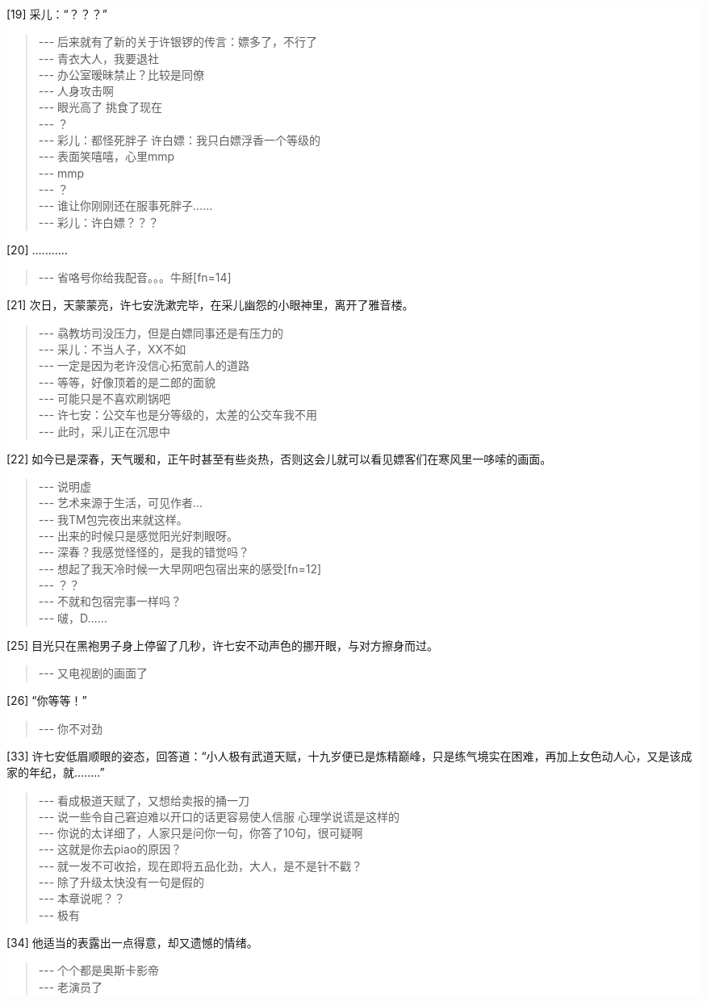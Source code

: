 [19] 采儿：“？？？”
>--- 后来就有了新的关于许银锣的传言：嫖多了，不行了<br>
>--- 青衣大人，我要退社<br>
>--- 办公室暧昧禁止？比较是同僚<br>
>--- 人身攻击啊<br>
>--- 眼光高了   挑食了现在<br>
>--- ？<br>
>--- 彩儿：都怪死胖子    许白嫖：我只白嫖浮香一个等级的<br>
>--- 表面笑嘻嘻，心里mmp<br>
>--- mmp<br>
>--- ？<br>
>--- 谁让你刚刚还在服事死胖子……<br>
>--- 彩儿：许白嫖？？？<br>

[20] ...........
>--- 省咯号你给我配音。。。牛掰[fn=14]<br>

[21] 次日，天蒙蒙亮，许七安洗漱完毕，在采儿幽怨的小眼神里，离开了雅音楼。
>--- 骉教坊司没压力，但是白嫖同事还是有压力的<br>
>--- 采儿：不当人子，XX不如<br>
>--- 一定是因为老许没信心拓宽前人的道路<br>
>--- 等等，好像顶着的是二郎的面貌<br>
>--- 可能只是不喜欢刷锅吧<br>
>--- 许七安：公交车也是分等级的，太差的公交车我不用<br>
>--- 此时，采儿正在沉思中<br>

[22] 如今已是深春，天气暖和，正午时甚至有些炎热，否则这会儿就可以看见嫖客们在寒风里一哆嗦的画面。
>--- 说明虚<br>
>--- 艺术来源于生活，可见作者…<br>
>--- 我TM包完夜出来就这样。<br>
>--- 出来的时候只是感觉阳光好刺眼呀。<br>
>--- 深春？我感觉怪怪的，是我的错觉吗？<br>
>--- 想起了我天冷时候一大早网吧包宿出来的感受[fn=12]<br>
>--- ？？<br>
>--- 不就和包宿完事一样吗？<br>
>--- 啵，D……<br>

[25] 目光只在黑袍男子身上停留了几秒，许七安不动声色的挪开眼，与对方擦身而过。
>--- 又电视剧的画面了<br>

[26] “你等等！”
>--- 你不对劲<br>

[33] 许七安低眉顺眼的姿态，回答道：“小人极有武道天赋，十九岁便已是炼精巅峰，只是练气境实在困难，再加上女色动人心，又是该成家的年纪，就........”
>--- 看成极道天赋了，又想给卖报的捅一刀<br>
>--- 说一些令自己窘迫难以开口的话更容易使人信服 心理学说谎是这样的<br>
>--- 你说的太详细了，人家只是问你一句，你答了10句，很可疑啊<br>
>--- 这就是你去piao的原因？<br>
>--- 就一发不可收拾，现在即将五品化劲，大人，是不是针不戳？<br>
>--- 除了升级太快没有一句是假的<br>
>--- 本章说呢？？<br>
>--- 极有<br>

[34] 他适当的表露出一点得意，却又遗憾的情绪。
>--- 个个都是奥斯卡影帝<br>
>--- 老演员了<br>
